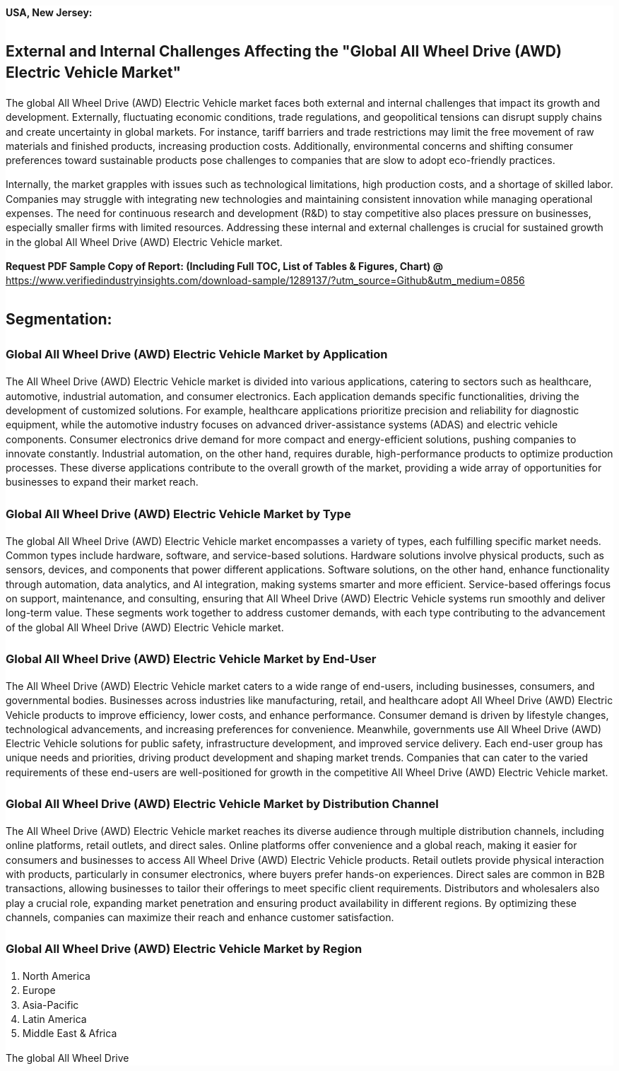 <p><strong>USA, New Jersey:&nbsp;</strong><a href="https://www.verifiedindustryinsights.com/download-sample/1289137/?utm_source=Github&amp;utm_medium=0856"></a></p><h2>External and Internal Challenges Affecting the "Global All Wheel Drive (AWD) Electric Vehicle Market"</h2><p>The global All Wheel Drive (AWD) Electric Vehicle market faces both external and internal challenges that impact its growth and development. Externally, fluctuating economic conditions, trade regulations, and geopolitical tensions can disrupt supply chains and create uncertainty in global markets. For instance, tariff barriers and trade restrictions may limit the free movement of raw materials and finished products, increasing production costs. Additionally, environmental concerns and shifting consumer preferences toward sustainable products pose challenges to companies that are slow to adopt eco-friendly practices.</p><p>Internally, the market grapples with issues such as technological limitations, high production costs, and a shortage of skilled labor. Companies may struggle with integrating new technologies and maintaining consistent innovation while managing operational expenses. The need for continuous research and development (R&amp;D) to stay competitive also places pressure on businesses, especially smaller firms with limited resources. Addressing these internal and external challenges is crucial for sustained growth in the global All Wheel Drive (AWD) Electric Vehicle market.</p><p><span class="font-[700]"><strong>Request PDF Sample Copy of Report: (Including Full TOC, List of Tables &amp; Figures, Chart)&nbsp;@</strong> <a href="https://www.verifiedindustryinsights.com/download-sample/1289137/?utm_source=Github&amp;utm_medium=0856">https://www.verifiedindustryinsights.com/download-sample/1289137/?utm_source=Github&amp;utm_medium=0856<br /></a></span></p><h2><span class="font-[700]">Segmentation:</span></h2><h3>Global All Wheel Drive (AWD) Electric Vehicle Market by Application</h3><p>The All Wheel Drive (AWD) Electric Vehicle market is divided into various applications, catering to sectors such as healthcare, automotive, industrial automation, and consumer electronics. Each application demands specific functionalities, driving the development of customized solutions. For example, healthcare applications prioritize precision and reliability for diagnostic equipment, while the automotive industry focuses on advanced driver-assistance systems (ADAS) and electric vehicle components. Consumer electronics drive demand for more compact and energy-efficient solutions, pushing companies to innovate constantly. Industrial automation, on the other hand, requires durable, high-performance products to optimize production processes. These diverse applications contribute to the overall growth of the market, providing a wide array of opportunities for businesses to expand their market reach.</p><h3>Global All Wheel Drive (AWD) Electric Vehicle Market by Type</h3><p>The global All Wheel Drive (AWD) Electric Vehicle market encompasses a variety of types, each fulfilling specific market needs. Common types include hardware, software, and service-based solutions. Hardware solutions involve physical products, such as sensors, devices, and components that power different applications. Software solutions, on the other hand, enhance functionality through automation, data analytics, and AI integration, making systems smarter and more efficient. Service-based offerings focus on support, maintenance, and consulting, ensuring that All Wheel Drive (AWD) Electric Vehicle systems run smoothly and deliver long-term value. These segments work together to address customer demands, with each type contributing to the advancement of the global All Wheel Drive (AWD) Electric Vehicle market.</p><h3>Global All Wheel Drive (AWD) Electric Vehicle Market by End-User</h3><p>The All Wheel Drive (AWD) Electric Vehicle market caters to a wide range of end-users, including businesses, consumers, and governmental bodies. Businesses across industries like manufacturing, retail, and healthcare adopt All Wheel Drive (AWD) Electric Vehicle products to improve efficiency, lower costs, and enhance performance. Consumer demand is driven by lifestyle changes, technological advancements, and increasing preferences for convenience. Meanwhile, governments use All Wheel Drive (AWD) Electric Vehicle solutions for public safety, infrastructure development, and improved service delivery. Each end-user group has unique needs and priorities, driving product development and shaping market trends. Companies that can cater to the varied requirements of these end-users are well-positioned for growth in the competitive All Wheel Drive (AWD) Electric Vehicle market.</p><h3>Global All Wheel Drive (AWD) Electric Vehicle Market by Distribution Channel</h3><p>The All Wheel Drive (AWD) Electric Vehicle market reaches its diverse audience through multiple distribution channels, including online platforms, retail outlets, and direct sales. Online platforms offer convenience and a global reach, making it easier for consumers and businesses to access All Wheel Drive (AWD) Electric Vehicle products. Retail outlets provide physical interaction with products, particularly in consumer electronics, where buyers prefer hands-on experiences. Direct sales are common in B2B transactions, allowing businesses to tailor their offerings to meet specific client requirements. Distributors and wholesalers also play a crucial role, expanding market penetration and ensuring product availability in different regions. By optimizing these channels, companies can maximize their reach and enhance customer satisfaction.</p><h3>Global All Wheel Drive (AWD) Electric Vehicle Market by Region</h3><ol><li>North America</li><li>Europe</li><li>Asia-Pacific</li><li>Latin America</li><li>Middle East &amp; Africa</li></ol><p>The global All Wheel Drive